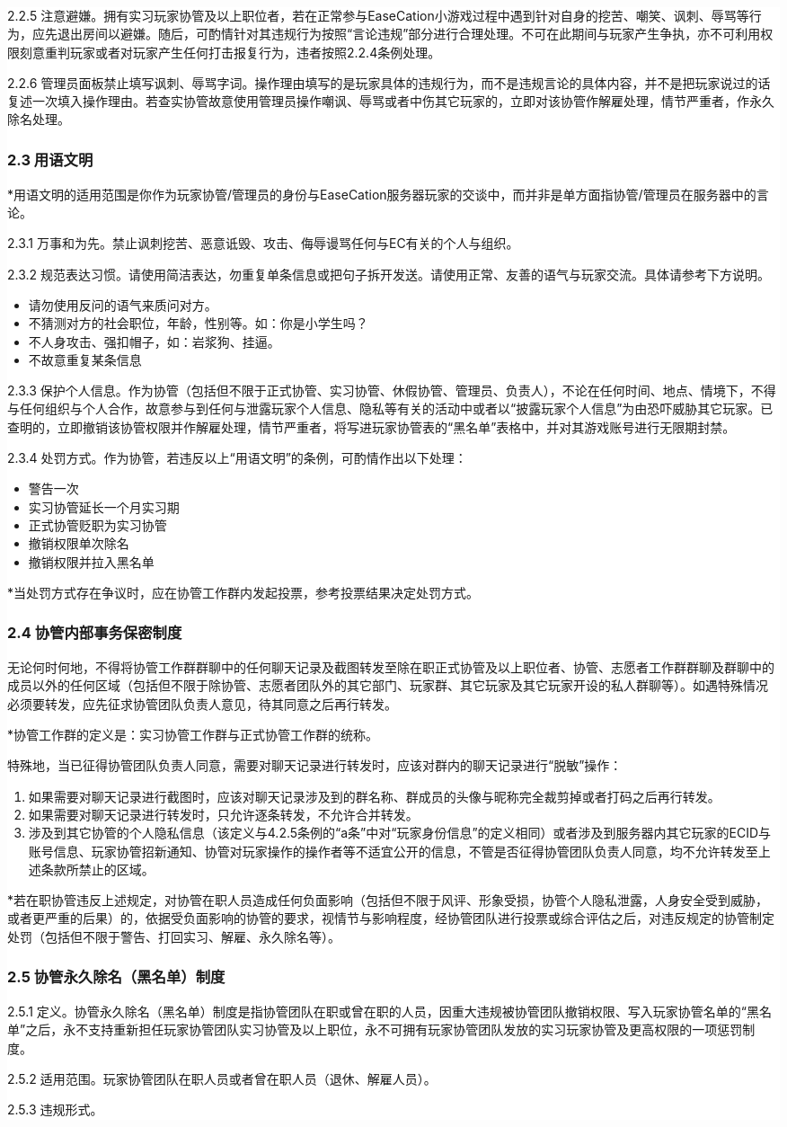 2.2.5 注意避嫌。拥有实习玩家协管及以上职位者，若在正常参与EaseCation小游戏过程中遇到针对自身的挖苦、嘲笑、讽刺、辱骂等行为，应先退出房间以避嫌。随后，可酌情针对其违规行为按照“言论违规”部分进行合理处理。不可在此期间与玩家产生争执，亦不可利用权限刻意重判玩家或者对玩家产生任何打击报复行为，违者按照2.2.4条例处理。

2.2.6 管理员面板禁止填写讽刺、辱骂字词。操作理由填写的是玩家具体的违规行为，而不是违规言论的具体内容，并不是把玩家说过的话复述一次填入操作理由。若查实协管故意使用管理员操作嘲讽、辱骂或者中伤其它玩家的，立即对该协管作解雇处理，情节严重者，作永久除名处理。

### 2.3 用语文明

\*用语文明的适用范围是你作为玩家协管/管理员的身份与EaseCation服务器玩家的交谈中，而并非是单方面指协管/管理员在服务器中的言论。

2.3.1 万事和为先。禁止讽刺挖苦、恶意诋毁、攻击、侮辱谩骂任何与EC有关的个人与组织。

2.3.2 规范表达习惯。请使用简洁表达，勿重复单条信息或把句子拆开发送。请使用正常、友善的语气与玩家交流。具体请参考下方说明。

* 请勿使用反问的语气来质问对方。
* 不猜测对方的社会职位，年龄，性别等。如：你是小学生吗？
* 不人身攻击、强扣帽子，如：岩浆狗、挂逼。
* 不故意重复某条信息

2.3.3 保护个人信息。作为协管（包括但不限于正式协管、实习协管、休假协管、管理员、负责人），不论在任何时间、地点、情境下，不得与任何组织与个人合作，故意参与到任何与泄露玩家个人信息、隐私等有关的活动中或者以“披露玩家个人信息”为由恐吓威胁其它玩家。已查明的，立即撤销该协管权限并作解雇处理，情节严重者，将写进玩家协管表的“黑名单”表格中，并对其游戏账号进行无限期封禁。

2.3.4 处罚方式。作为协管，若违反以上“用语文明”的条例，可酌情作出以下处理：

* 警告一次
* 实习协管延长一个月实习期
* 正式协管贬职为实习协管
* 撤销权限单次除名
* 撤销权限并拉入黑名单

\*当处罚方式存在争议时，应在协管工作群内发起投票，参考投票结果决定处罚方式。

### 2.4 协管内部事务保密制度

无论何时何地，不得将协管工作群群聊中的任何聊天记录及截图转发至除在职正式协管及以上职位者、协管、志愿者工作群群聊及群聊中的成员以外的任何区域（包括但不限于除协管、志愿者团队外的其它部门、玩家群、其它玩家及其它玩家开设的私人群聊等）。如遇特殊情况必须要转发，应先征求协管团队负责人意见，待其同意之后再行转发。

\*协管工作群的定义是：实习协管工作群与正式协管工作群的统称。

特殊地，当已征得协管团队负责人同意，需要对聊天记录进行转发时，应该对群内的聊天记录进行“脱敏”操作：

1. 如果需要对聊天记录进行截图时，应该对聊天记录涉及到的群名称、群成员的头像与昵称完全裁剪掉或者打码之后再行转发。
2. 如果需要对聊天记录进行转发时，只允许逐条转发，不允许合并转发。
3. 涉及到其它协管的个人隐私信息（该定义与4.2.5条例的“a条”中对“玩家身份信息”的定义相同）或者涉及到服务器内其它玩家的ECID与账号信息、玩家协管招新通知、协管对玩家操作的操作者等不适宜公开的信息，不管是否征得协管团队负责人同意，均不允许转发至上述条款所禁止的区域。

\*若在职协管违反上述规定，对协管在职人员造成任何负面影响（包括但不限于风评、形象受损，协管个人隐私泄露，人身安全受到威胁，或者更严重的后果）的，依据受负面影响的协管的要求，视情节与影响程度，经协管团队进行投票或综合评估之后，对违反规定的协管制定处罚（包括但不限于警告、打回实习、解雇、永久除名等）。

### 2.5 协管永久除名（黑名单）制度

2.5.1 定义。协管永久除名（黑名单）制度是指协管团队在职或曾在职的人员，因重大违规被协管团队撤销权限、写入玩家协管名单的“黑名单”之后，永不支持重新担任玩家协管团队实习协管及以上职位，永不可拥有玩家协管团队发放的实习玩家协管及更高权限的一项惩罚制度。

2.5.2 适用范围。玩家协管团队在职人员或者曾在职人员（退休、解雇人员）。

2.5.3 违规形式。
